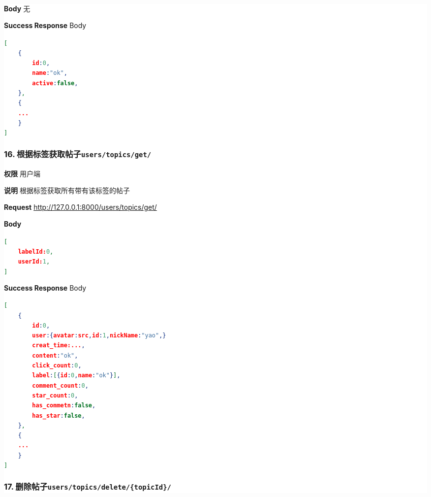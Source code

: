 **Body**
无

**Success Response**
Body

```json
[
    {
	    id:0,
	    name:"ok",
	    active:false,
    },
    {
    ...
    }
]
```
### 16. 根据标签获取帖子`users/topics/get/`

**权限**
用户端

**说明**
 根据标签获取所有带有该标签的帖子

**Request**
http://127.0.0.1:8000/users/topics/get/

**Body**
```json
[
	labelId:0,
	userId:1,
]
```

**Success Response**
Body

```json
[
    {
	    id:0,
	    user:{avatar:src,id:1,nickName:"yao",}
	    creat_time:...,
	    content:"ok",
	    click_count:0,
	    label:[{id:0,name:"ok"}],
	    comment_count:0,
	    star_count:0,
	    has_commetn:false,
	    has_star:false,
    },
    {
    ...
    }
]
```
### 17. 删除帖子`users/topics/delete/{topicId}/`
